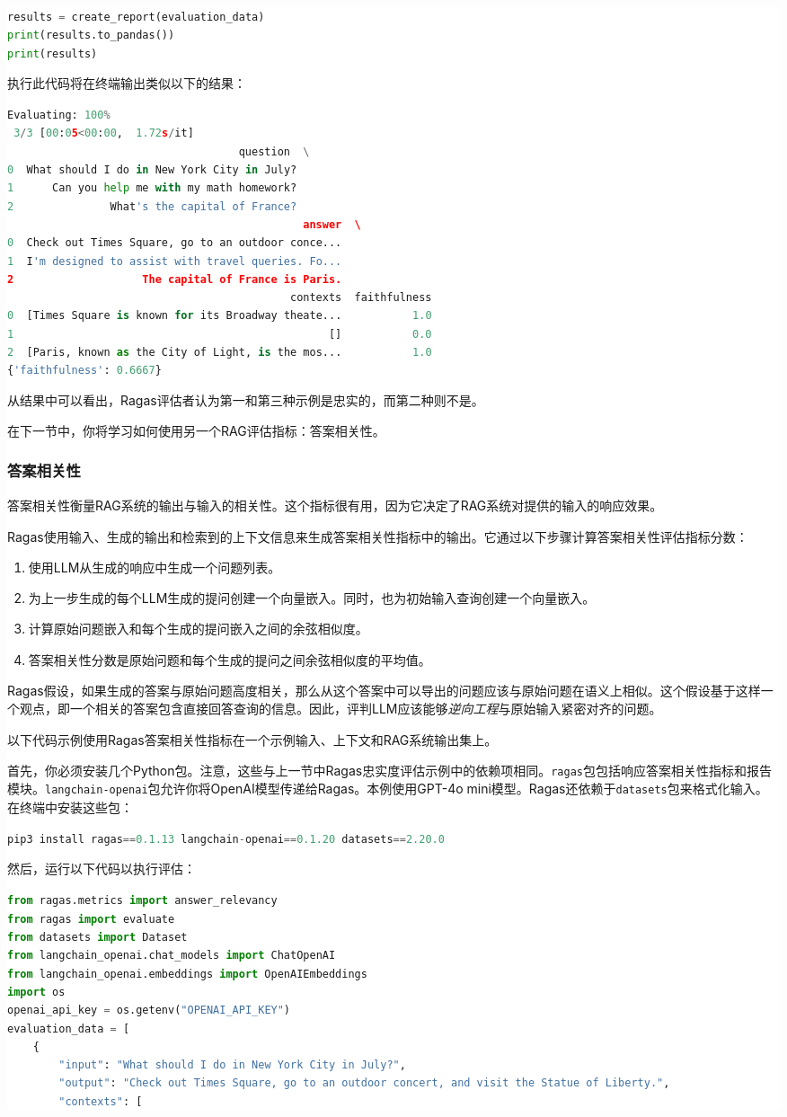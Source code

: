 ```py
results = create_report(evaluation_data)
print(results.to_pandas())
print(results)
```

执行此代码将在终端输出类似以下的结果：

```py
Evaluating: 100%
 3/3 [00:05<00:00,  1.72s/it]
                                    question  \
0  What should I do in New York City in July?
1      Can you help me with my math homework?
2               What's the capital of France?
                                              answer  \
0  Check out Times Square, go to an outdoor conce...
1  I'm designed to assist with travel queries. Fo...
2                    The capital of France is Paris.
                                            contexts  faithfulness
0  [Times Square is known for its Broadway theate...           1.0
1                                                 []           0.0
2  [Paris, known as the City of Light, is the mos...           1.0
{'faithfulness': 0.6667}
```

从结果中可以看出，Ragas评估者认为第一和第三种示例是忠实的，而第二种则不是。

在下一节中，你将学习如何使用另一个RAG评估指标：答案相关性。

### 答案相关性

答案相关性衡量RAG系统的输出与输入的相关性。这个指标很有用，因为它决定了RAG系统对提供的输入的响应效果。

Ragas使用输入、生成的输出和检索到的上下文信息来生成答案相关性指标中的输出。它通过以下步骤计算答案相关性评估指标分数：

1.  使用LLM从生成的响应中生成一个问题列表。

1.  为上一步生成的每个LLM生成的提问创建一个向量嵌入。同时，也为初始输入查询创建一个向量嵌入。

1.  计算原始问题嵌入和每个生成的提问嵌入之间的余弦相似度。

1.  答案相关性分数是原始问题和每个生成的提问之间余弦相似度的平均值。

Ragas假设，如果生成的答案与原始问题高度相关，那么从这个答案中可以导出的问题应该与原始问题在语义上相似。这个假设基于这样一个观点，即一个相关的答案包含直接回答查询的信息。因此，评判LLM应该能够*逆向工程*与原始输入紧密对齐的问题。

以下代码示例使用Ragas答案相关性指标在一个示例输入、上下文和RAG系统输出集上。

首先，你必须安装几个Python包。注意，这些与上一节中Ragas忠实度评估示例中的依赖项相同。`ragas`包包括响应答案相关性指标和报告模块。`langchain-openai`包允许你将OpenAI模型传递给Ragas。本例使用GPT-4o mini模型。Ragas还依赖于`datasets`包来格式化输入。在终端中安装这些包：

```py
pip3 install ragas==0.1.13 langchain-openai==0.1.20 datasets==2.20.0
```

然后，运行以下代码以执行评估：

```py
from ragas.metrics import answer_relevancy
from ragas import evaluate
from datasets import Dataset
from langchain_openai.chat_models import ChatOpenAI
from langchain_openai.embeddings import OpenAIEmbeddings
import os
openai_api_key = os.getenv("OPENAI_API_KEY")
evaluation_data = [
    {
        "input": "What should I do in New York City in July?",
        "output": "Check out Times Square, go to an outdoor concert, and visit the Statue of Liberty.",
        "contexts": [
```